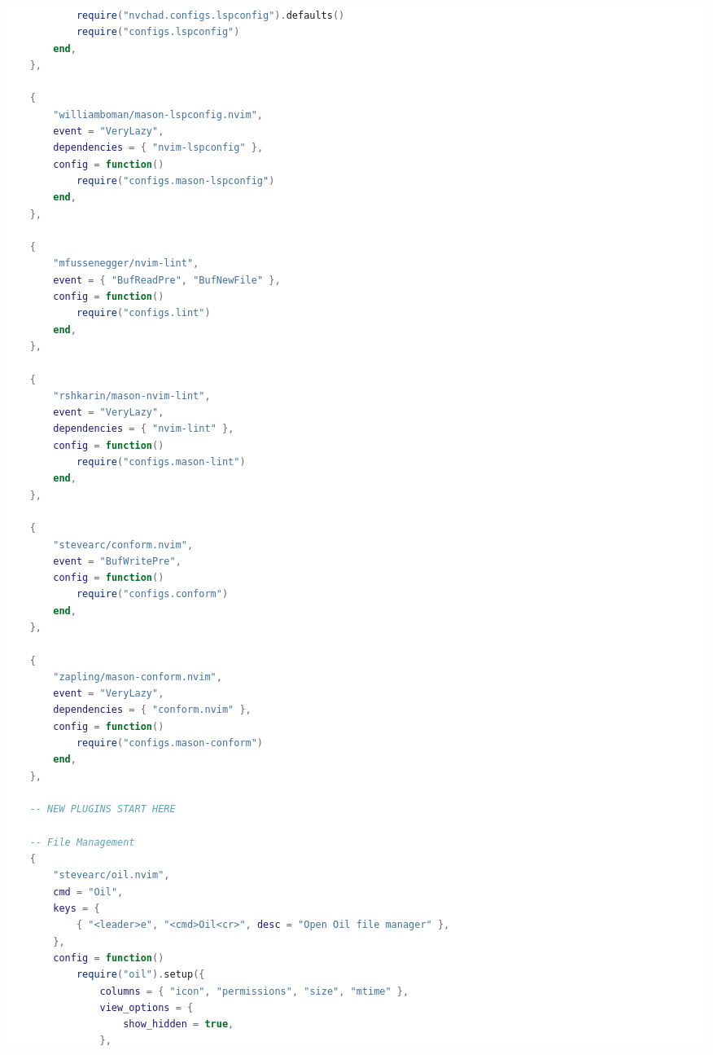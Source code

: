```lua
            require("nvchad.configs.lspconfig").defaults()
            require("configs.lspconfig")
        end,
    },

    {
        "williamboman/mason-lspconfig.nvim",
        event = "VeryLazy",
        dependencies = { "nvim-lspconfig" },
        config = function()
            require("configs.mason-lspconfig")
        end,
    },

    {
        "mfussenegger/nvim-lint",
        event = { "BufReadPre", "BufNewFile" },
        config = function()
            require("configs.lint")
        end,
    },

    {
        "rshkarin/mason-nvim-lint",
        event = "VeryLazy",
        dependencies = { "nvim-lint" },
        config = function()
            require("configs.mason-lint")
        end,
    },

    {
        "stevearc/conform.nvim",
        event = "BufWritePre",
        config = function()
            require("configs.conform")
        end,
    },

    {
        "zapling/mason-conform.nvim",
        event = "VeryLazy",
        dependencies = { "conform.nvim" },
        config = function()
            require("configs.mason-conform")
        end,
    },

    -- NEW PLUGINS START HERE
    
    -- File Management
    {
        "stevearc/oil.nvim",
        cmd = "Oil",
        keys = {
            { "<leader>e", "<cmd>Oil<cr>", desc = "Open Oil file manager" },
        },
        config = function()
            require("oil").setup({
                columns = { "icon", "permissions", "size", "mtime" },
                view_options = {
                    show_hidden = true,
                },
```